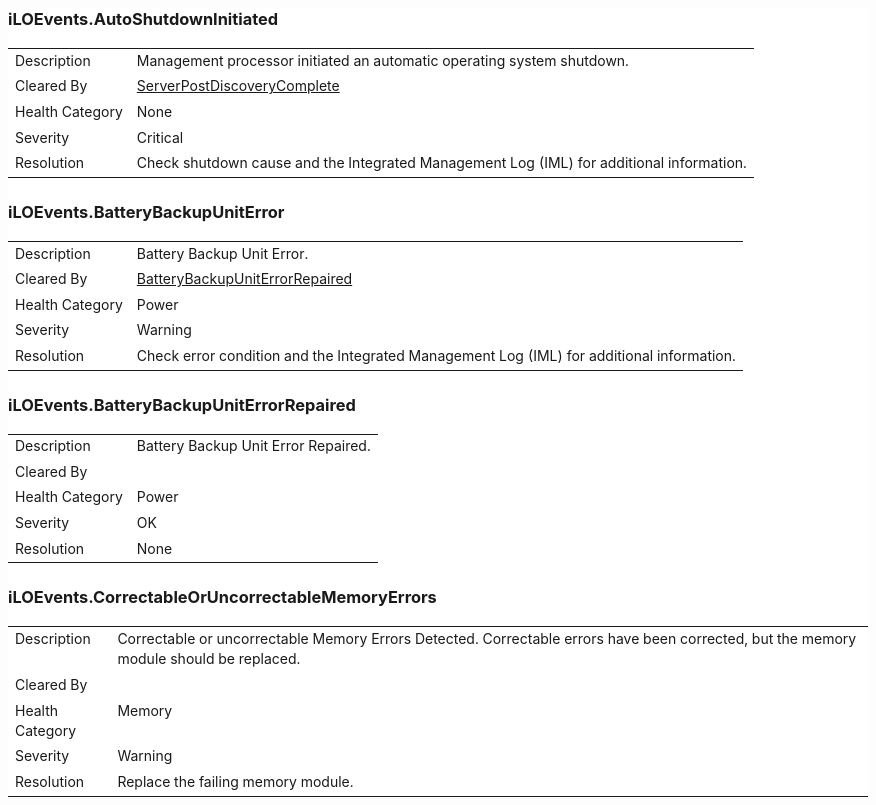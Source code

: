 ### iLOEvents.AutoShutdownInitiated

| | |
|:---|:---|
|Description|Management processor initiated an automatic operating system shutdown.|
|Cleared By|[ServerPostDiscoveryComplete](#iloeventsserverpostdiscoverycomplete)|
|Health Category|None|
|Severity|Critical|
|Resolution|Check shutdown cause and the Integrated Management Log (IML) for additional information.|

### iLOEvents.BatteryBackupUnitError

| | |
|:---|:---|
|Description|Battery Backup Unit Error.|
|Cleared By|[BatteryBackupUnitErrorRepaired](#iloeventsbatterybackupuniterrorrepaired)|
|Health Category|Power|
|Severity|Warning|
|Resolution|Check error condition and the Integrated Management Log (IML) for additional information.|

### iLOEvents.BatteryBackupUnitErrorRepaired

| | |
|:---|:---|
|Description|Battery Backup Unit Error Repaired.|
|Cleared By|[](#iloevents)|
|Health Category|Power|
|Severity|OK|
|Resolution|None|

### iLOEvents.CorrectableOrUncorrectableMemoryErrors

| | |
|:---|:---|
|Description|Correctable or uncorrectable Memory Errors Detected. Correctable errors have been corrected, but the memory module should be replaced.|
|Cleared By|[](#iloevents)|
|Health Category|Memory|
|Severity|Warning|
|Resolution|Replace the failing memory module.|

